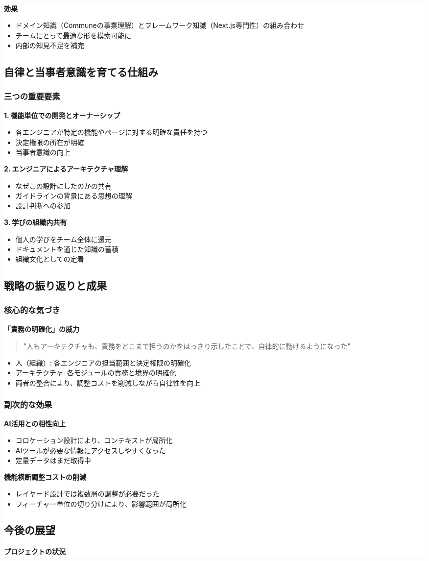 **効果**

- ドメイン知識（Communeの事業理解）とフレームワーク知識（Next.js専門性）の組み合わせ
- チームにとって最適な形を模索可能に
- 内部の知見不足を補完

## 自律と当事者意識を育てる仕組み

### 三つの重要要素

**1. 機能単位での開発とオーナーシップ**

- 各エンジニアが特定の機能やページに対する明確な責任を持つ
- 決定権限の所在が明確
- 当事者意識の向上

**2. エンジニアによるアーキテクチャ理解**

- なぜこの設計にしたのかの共有
- ガイドラインの背景にある思想の理解
- 設計判断への参加

**3. 学びの組織内共有**

- 個人の学びをチーム全体に還元
- ドキュメントを通じた知識の蓄積
- 組織文化としての定着

## 戦略の振り返りと成果

### 核心的な気づき

**「責務の明確化」の威力**
> "人もアーキテクチャも、責務をどこまで担うのかをはっきり示したことで、自律的に動けるようになった"

- 人（組織）: 各エンジニアの担当範囲と決定権限の明確化
- アーキテクチャ: 各モジュールの責務と境界の明確化
- 両者の整合により、調整コストを削減しながら自律性を向上

### 副次的な効果

**AI活用との相性向上**

- コロケーション設計により、コンテキストが局所化
- AIツールが必要な情報にアクセスしやすくなった
- 定量データはまだ取得中

**機能横断調整コストの削減**

- レイヤード設計では複数層の調整が必要だった
- フィーチャー単位の切り分けにより、影響範囲が局所化

## 今後の展望

**プロジェクトの状況**
